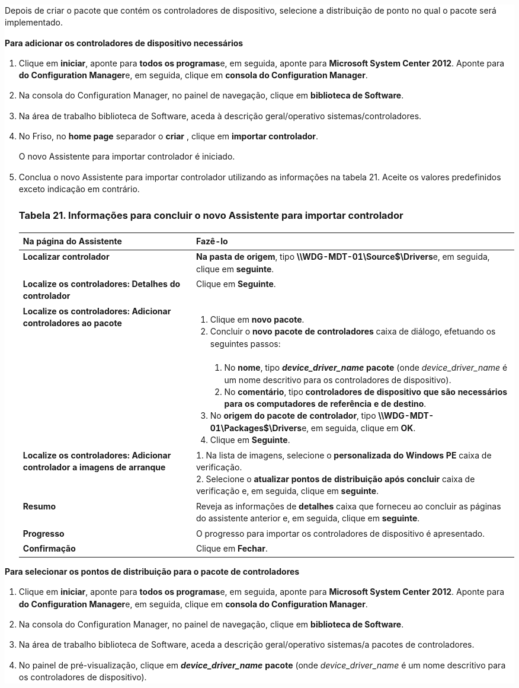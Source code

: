  Depois de criar o pacote que contém os controladores de dispositivo, selecione a distribuição de ponto no qual o pacote será implementado.  

 **Para adicionar os controladores de dispositivo necessários**  

1.  Clique em **iniciar**, aponte para **todos os programas**e, em seguida, aponte para **Microsoft System Center 2012**. Aponte para **do Configuration Manager**e, em seguida, clique em **consola do Configuration Manager**.  

2.  Na consola do Configuration Manager, no painel de navegação, clique em **biblioteca de Software**.  

3.  Na área de trabalho biblioteca de Software, aceda à descrição geral/operativo sistemas/controladores.  

4.  No Friso, no **home page** separador o **criar** , clique em **importar controlador**.  

     O novo Assistente para importar controlador é iniciado.  

5.  Conclua o novo Assistente para importar controlador utilizando as informações na tabela 21. Aceite os valores predefinidos exceto indicação em contrário.  

    ### <a name="table-21-information-for-completing-the-import-new-driver-wizard"></a>Tabela 21. Informações para concluir o novo Assistente para importar controlador  

    |**Na página do Assistente** |**Fazê-lo** |  
    |-|-|  
    |**Localizar controlador** |**Na pasta de origem**, tipo  **\\\WDG-MDT-01\Source$\Drivers**e, em seguida, clique em **seguinte**.|  
    |**Localize os controladores: Detalhes do controlador** |Clique em **Seguinte**.|  
    |**Localize os controladores: Adicionar controladores ao pacote** |<ol><li>Clique em **novo pacote**.</li><li>Concluir o **novo pacote de controladores** caixa de diálogo, efetuando os seguintes passos:<br /><br /> <ol><li>No **nome**, tipo ***device_driver_name*** **pacote** (onde *device_driver_name* é um nome descritivo para os controladores de dispositivo).</li><li>No **comentário**, tipo **controladores de dispositivo que são necessários para os computadores de referência e de destino**.</li></ol></li><li>No **origem do pacote de controlador**, tipo  **\\\WDG-MDT-01\Packages$\Drivers**e, em seguida, clique em **OK**.</li><li>Clique em **Seguinte**.</li></ol>|  
    |**Localize os controladores: Adicionar controlador a imagens de arranque** |1.  Na lista de imagens, selecione o **personalizada do Windows PE** caixa de verificação.<br />2.  Selecione o **atualizar pontos de distribuição após concluir** caixa de verificação e, em seguida, clique em **seguinte**.|  
    |**Resumo** |Reveja as informações de **detalhes** caixa que forneceu ao concluir as páginas do assistente anterior e, em seguida, clique em **seguinte**.|  
    |**Progresso** |O progresso para importar os controladores de dispositivo é apresentado.|  
    |**Confirmação** |Clique em **Fechar**.|  

 **Para selecionar os pontos de distribuição para o pacote de controladores**  

1.  Clique em **iniciar**, aponte para **todos os programas**e, em seguida, aponte para **Microsoft System Center 2012**. Aponte para **do Configuration Manager**e, em seguida, clique em **consola do Configuration Manager**.  

2.  Na consola do Configuration Manager, no painel de navegação, clique em **biblioteca de Software**.  

3.  Na área de trabalho biblioteca de Software, aceda a descrição geral/operativo sistemas/a pacotes de controladores.  

4.  No painel de pré-visualização, clique em ***device_driver_name*** **pacote** (onde *device_driver_name* é um nome descritivo para os controladores de dispositivo).  
